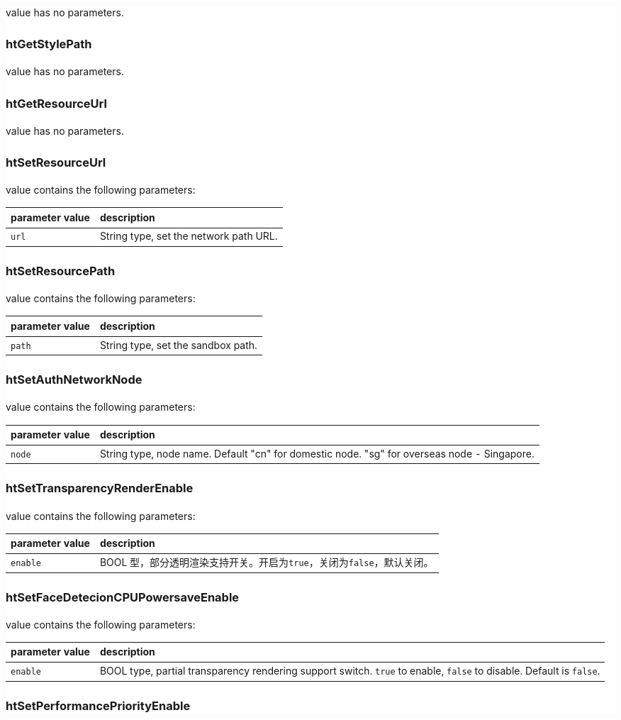 value has no parameters.

### htGetStylePath

value has no parameters.

### htGetResourceUrl

value has no parameters.

### htSetResourceUrl

value contains the following parameters:

| parameter value | description                            |
| :-------------- | :------------------------------------- |
| `url`           | String type, set the network path URL. |

### htSetResourcePath

value contains the following parameters:

| parameter value | description                        |
| :-------------- | :--------------------------------- |
| `path`          | String type, set the sandbox path. |

### htSetAuthNetworkNode

value contains the following parameters:

| parameter value | description                                                  |
| :-------------- | :----------------------------------------------------------- |
| `node`          | String type, node name. Default "cn" for domestic node. "sg" for overseas node - Singapore. |

### htSetTransparencyRenderEnable

value contains the following parameters:

| parameter value | description                                                  |
| :-------------- | :----------------------------------------------------------- |
| `enable`        | BOOL 型，部分透明渲染支持开关。开启为`true`，关闭为`false`，默认关闭。 |

### htSetFaceDetecionCPUPowersaveEnable

value contains the following parameters:

| parameter value | description                                                  |
| :-------------- | :----------------------------------------------------------- |
| `enable`        | BOOL type, partial transparency rendering support switch. `true` to enable, `false` to disable. Default is `false`. |

### htSetPerformancePriorityEnable
